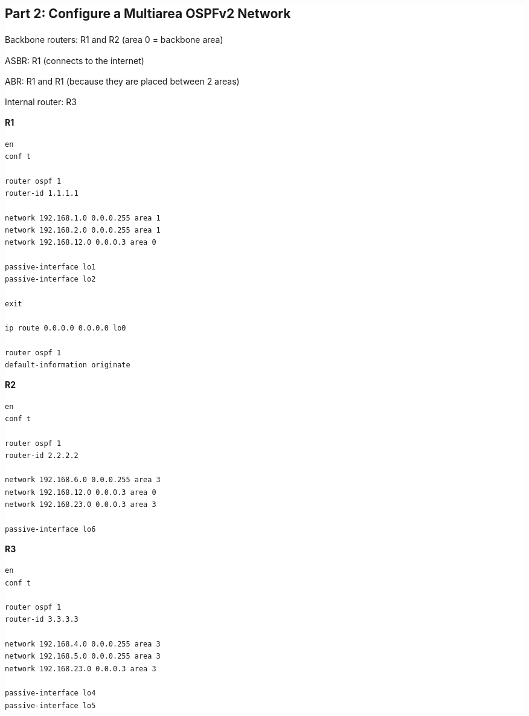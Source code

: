 ## Part 2: Configure a Multiarea OSPFv2 Network
    
Backbone routers: R1 and R2 (area 0 = backbone area)

ASBR: R1 (connects to the internet)

ABR: R1 and R1 (because they are placed between 2 areas)

Internal router: R3

**R1**

    en
    conf t
    
    router ospf 1
    router-id 1.1.1.1

    network 192.168.1.0 0.0.0.255 area 1
    network 192.168.2.0 0.0.0.255 area 1
    network 192.168.12.0 0.0.0.3 area 0
    
    passive-interface lo1
    passive-interface lo2
    
    exit
    
    ip route 0.0.0.0 0.0.0.0 lo0
    
    router ospf 1
    default-information originate

**R2**

    en
    conf t
    
    router ospf 1
    router-id 2.2.2.2
    
    network 192.168.6.0 0.0.0.255 area 3
    network 192.168.12.0 0.0.0.3 area 0
    network 192.168.23.0 0.0.0.3 area 3
    
    passive-interface lo6

**R3**

    en
    conf t
    
    router ospf 1
    router-id 3.3.3.3
    
    network 192.168.4.0 0.0.0.255 area 3
    network 192.168.5.0 0.0.0.255 area 3
    network 192.168.23.0 0.0.0.3 area 3
    
    passive-interface lo4
    passive-interface lo5
